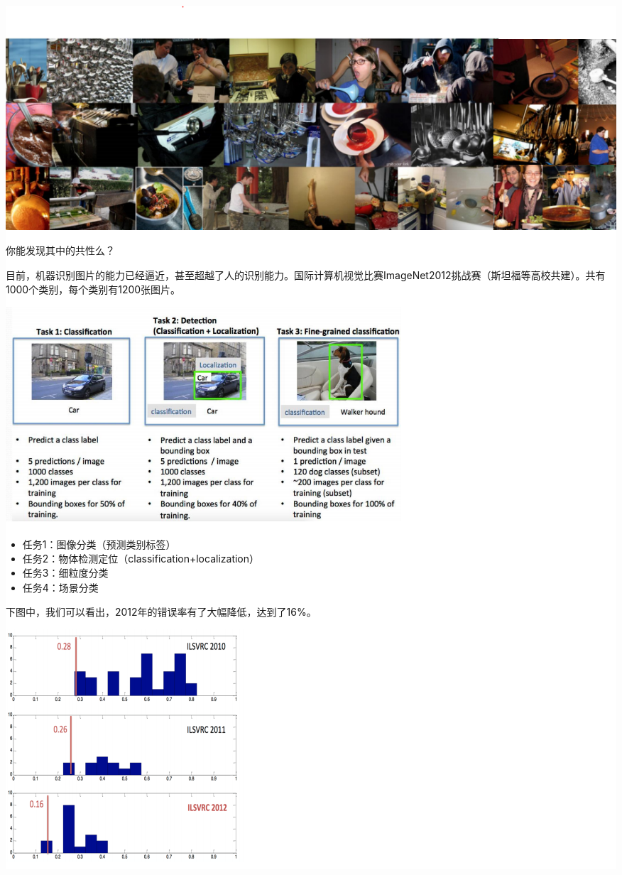 ![各种各样的勺子.png](images\laddles.png)

你能发现其中的共性么？

目前，机器识别图片的能力已经逼近，甚至超越了人的识别能力。国际计算机视觉比赛ImageNet2012挑战赛（斯坦福等高校共建）。共有1000个类别，每个类别有1200张图片。

![Imagenet2012](images\imagenet2012.png)

  - 任务1：图像分类（预测类别标签）
  - 任务2：物体检测定位（classification+localization）
  - 任务3：细粒度分类
  - 任务4：场景分类
  
下图中，我们可以看出，2012年的错误率有了大幅降低，达到了16%。
  
![Imagenet2012最好算法的性能](images\imagenet2012tj.png)
